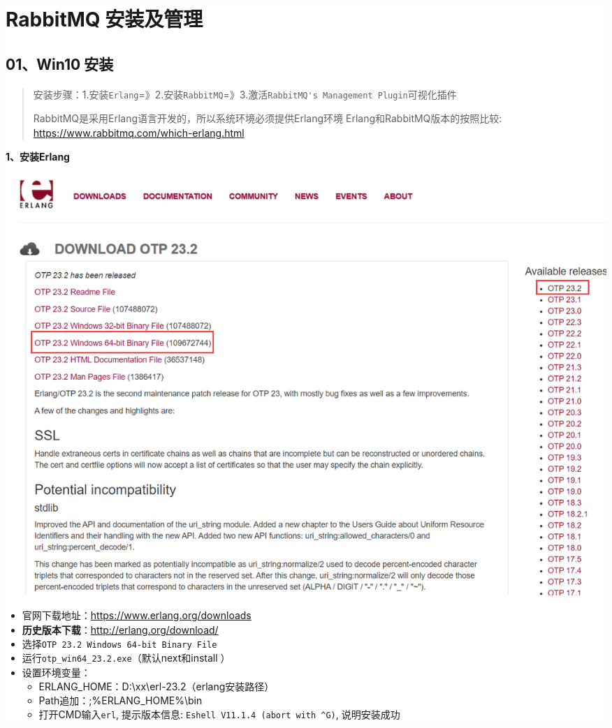 # RabbitMQ 安装及管理

## 01、Win10 安装

> 
>安装步骤：1.安装`Erlang`=》2.安装`RabbitMQ`=》3.激活`RabbitMQ's Management Plugin`可视化插件
> 
>RabbitMQ是采用Erlang语言开发的，所以系统环境必须提供Erlang环境
> Erlang和RabbitMQ版本的按照比较: https://www.rabbitmq.com/which-erlang.html

**1、安装Erlang**

![20210314201339](RabbitMQ-3.8.14-博客版.assets/image-20241025145538655.png)

- 官网下载地址：https://www.erlang.org/downloads
- **历史版本下载**：http://erlang.org/download/
- 选择`OTP 23.2 Windows 64-bit Binary File`
- 运行`otp_win64_23.2.exe`（默认next和install ）
- 设置环境变量：
  - ERLANG_HOME：D:\xx\erl-23.2（erlang安装路径）
  - Path追加：;%ERLANG_HOME%\bin
  - 打开CMD输入`erl`, 提示版本信息: `Eshell V11.1.4 (abort with ^G)`, 说明安装成功
